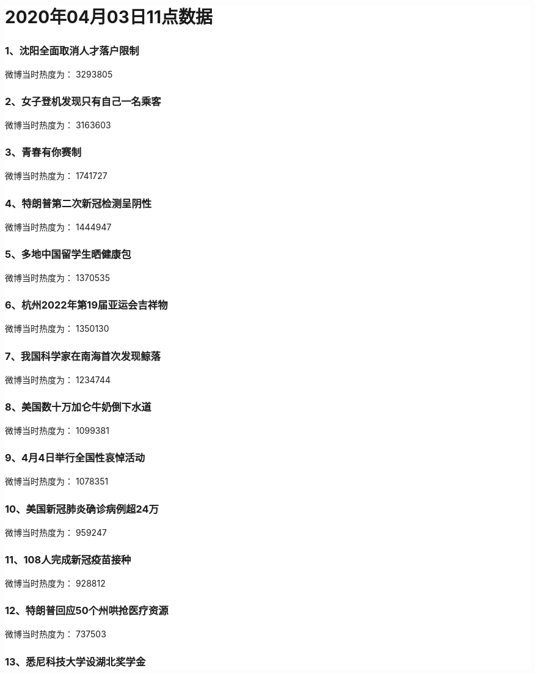 #  2020年04月03日11点数据

### 1、沈阳全面取消人才落户限制

微博当时热度为： 3293805

### 2、女子登机发现只有自己一名乘客

微博当时热度为： 3163603

### 3、青春有你赛制

微博当时热度为： 1741727

### 4、特朗普第二次新冠检测呈阴性

微博当时热度为： 1444947

### 5、多地中国留学生晒健康包

微博当时热度为： 1370535

### 6、杭州2022年第19届亚运会吉祥物

微博当时热度为： 1350130

### 7、我国科学家在南海首次发现鲸落

微博当时热度为： 1234744

### 8、美国数十万加仑牛奶倒下水道

微博当时热度为： 1099381

### 9、4月4日举行全国性哀悼活动

微博当时热度为： 1078351

### 10、美国新冠肺炎确诊病例超24万

微博当时热度为： 959247

### 11、108人完成新冠疫苗接种

微博当时热度为： 928812

### 12、特朗普回应50个州哄抢医疗资源

微博当时热度为： 737503

### 13、悉尼科技大学设湖北奖学金
